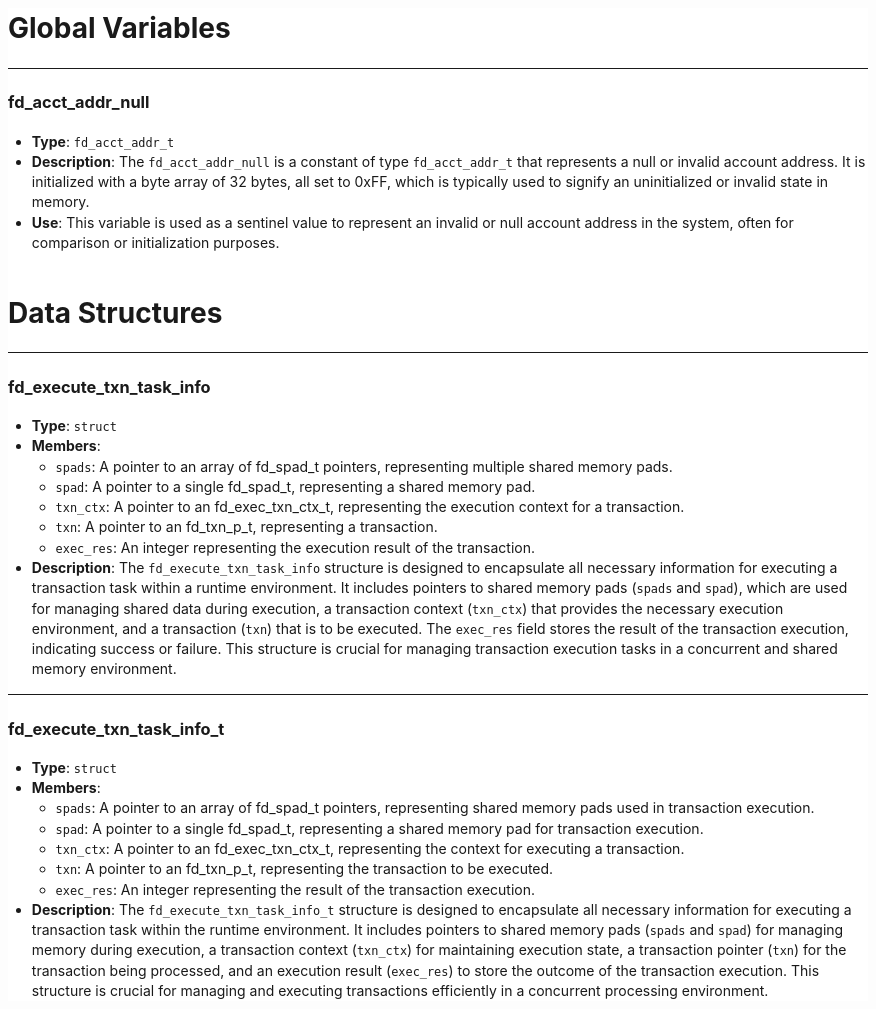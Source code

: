 # Global Variables

---
### fd\_acct\_addr\_null
- **Type**: `fd_acct_addr_t`
- **Description**: The `fd_acct_addr_null` is a constant of type `fd_acct_addr_t` that represents a null or invalid account address. It is initialized with a byte array of 32 bytes, all set to 0xFF, which is typically used to signify an uninitialized or invalid state in memory.
- **Use**: This variable is used as a sentinel value to represent an invalid or null account address in the system, often for comparison or initialization purposes.


# Data Structures

---
### fd\_execute\_txn\_task\_info
- **Type**: `struct`
- **Members**:
    - `spads`: A pointer to an array of fd_spad_t pointers, representing multiple shared memory pads.
    - `spad`: A pointer to a single fd_spad_t, representing a shared memory pad.
    - `txn_ctx`: A pointer to an fd_exec_txn_ctx_t, representing the execution context for a transaction.
    - `txn`: A pointer to an fd_txn_p_t, representing a transaction.
    - `exec_res`: An integer representing the execution result of the transaction.
- **Description**: The `fd_execute_txn_task_info` structure is designed to encapsulate all necessary information for executing a transaction task within a runtime environment. It includes pointers to shared memory pads (`spads` and `spad`), which are used for managing shared data during execution, a transaction context (`txn_ctx`) that provides the necessary execution environment, and a transaction (`txn`) that is to be executed. The `exec_res` field stores the result of the transaction execution, indicating success or failure. This structure is crucial for managing transaction execution tasks in a concurrent and shared memory environment.


---
### fd\_execute\_txn\_task\_info\_t
- **Type**: `struct`
- **Members**:
    - `spads`: A pointer to an array of fd_spad_t pointers, representing shared memory pads used in transaction execution.
    - `spad`: A pointer to a single fd_spad_t, representing a shared memory pad for transaction execution.
    - `txn_ctx`: A pointer to an fd_exec_txn_ctx_t, representing the context for executing a transaction.
    - `txn`: A pointer to an fd_txn_p_t, representing the transaction to be executed.
    - `exec_res`: An integer representing the result of the transaction execution.
- **Description**: The `fd_execute_txn_task_info_t` structure is designed to encapsulate all necessary information for executing a transaction task within the runtime environment. It includes pointers to shared memory pads (`spads` and `spad`) for managing memory during execution, a transaction context (`txn_ctx`) for maintaining execution state, a transaction pointer (`txn`) for the transaction being processed, and an execution result (`exec_res`) to store the outcome of the transaction execution. This structure is crucial for managing and executing transactions efficiently in a concurrent processing environment.
